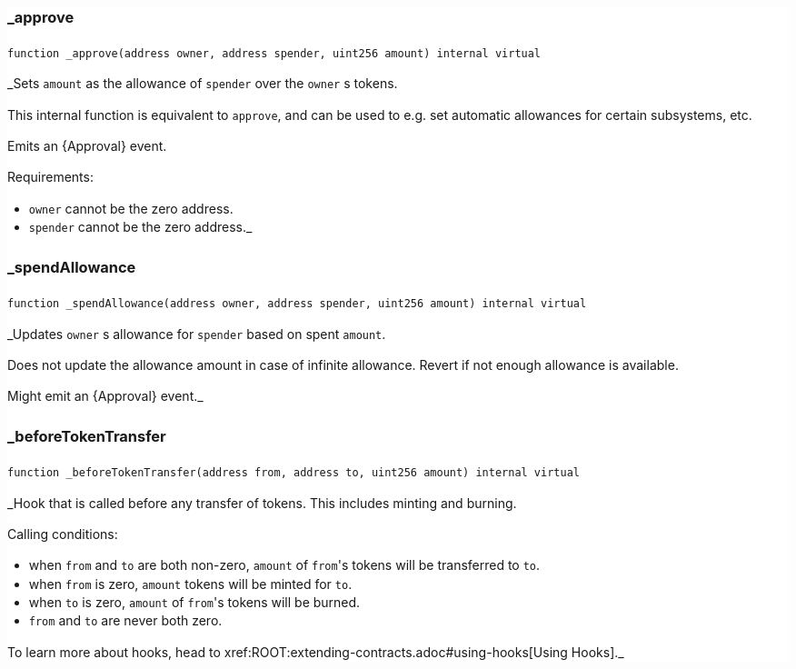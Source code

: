 


### _approve

```solidity
function _approve(address owner, address spender, uint256 amount) internal virtual
```



_Sets `amount` as the allowance of `spender` over the `owner` s tokens.

This internal function is equivalent to `approve`, and can be used to
e.g. set automatic allowances for certain subsystems, etc.

Emits an {Approval} event.

Requirements:

- `owner` cannot be the zero address.
- `spender` cannot be the zero address._




### _spendAllowance

```solidity
function _spendAllowance(address owner, address spender, uint256 amount) internal virtual
```



_Updates `owner` s allowance for `spender` based on spent `amount`.

Does not update the allowance amount in case of infinite allowance.
Revert if not enough allowance is available.

Might emit an {Approval} event._




### _beforeTokenTransfer

```solidity
function _beforeTokenTransfer(address from, address to, uint256 amount) internal virtual
```



_Hook that is called before any transfer of tokens. This includes
minting and burning.

Calling conditions:

- when `from` and `to` are both non-zero, `amount` of ``from``'s tokens
will be transferred to `to`.
- when `from` is zero, `amount` tokens will be minted for `to`.
- when `to` is zero, `amount` of ``from``'s tokens will be burned.
- `from` and `to` are never both zero.

To learn more about hooks, head to xref:ROOT:extending-contracts.adoc#using-hooks[Using Hooks]._
